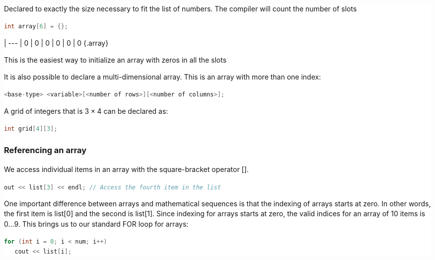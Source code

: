 </td>
<td style="text-align:left" class="code-line" dir="auto">

Declared to exactly the size necessary to fit the list of numbers. The compiler will count the number of slots

</td>
</tr>
<tr class="code-line" dir="auto">
<td style="text-align:left" class="code-line" dir="auto">

```cpp
int array[6] = {};
```

</td>
<td style="text-align:left" class="code-line" dir="auto">

| ---
| 0 | 0 | 0 | 0 | 0 | 0 {.array}

</td>
<td style="text-align:left" class="code-line" dir="auto">

This is the easiest way to initialize an array with zeros in all the slots

</td>
</tr>
</tbody>
</table>

It is also possible to declare a multi-dimensional array. This is an array with more than one index:

```cpp
<base-type> <variable>[<number of rows>][<number of columns>];
```

A grid of integers that is $3 \times 4$ can be declared as:

```cpp
int grid[4][3];
```

### Referencing an array

We access individual items in an array with the square-bracket operator [].

```cpp
out << list[3] << endl; // Access the fourth item in the list
```

One important difference between arrays and mathematical sequences is that the indexing of arrays starts at zero. In other words, the first item is list[0] and the second is list[1]. Since indexing for arrays starts at zero, the valid indices for an array of 10 items is $0 \ldots 9$. This brings us to our standard FOR loop for arrays:

```cpp
for (int i = 0; i < num; i++)
   cout << list[i];
```
